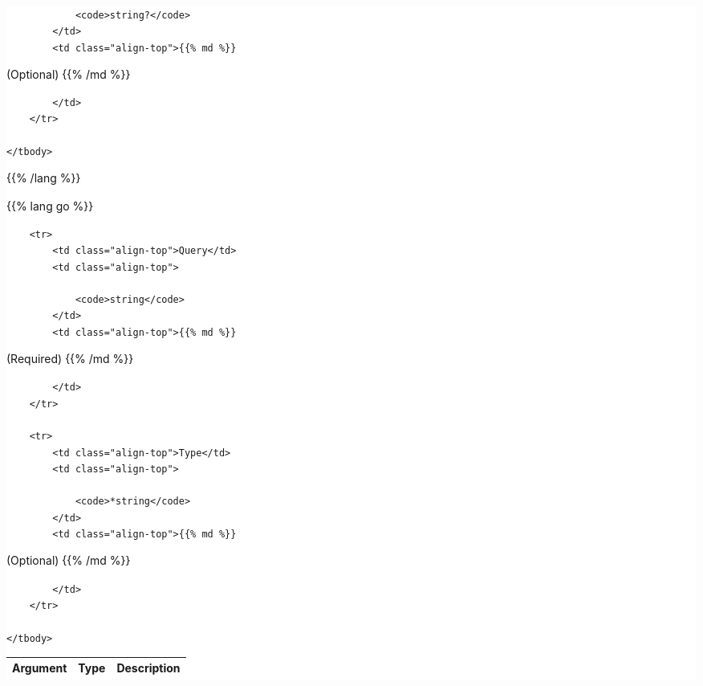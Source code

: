                 <code>string?</code>
            </td>
            <td class="align-top">{{% md %}} 
 (Optional)
 {{% /md %}}

            
            </td>
        </tr>
    
    </tbody>
</table>


{{% /lang %}}


{{% lang go %}}


<table class="ml-6">
    <thead>
        <tr>
            <th>Argument</th>
            <th>Type</th>
            <th>Description</th>
        </tr>
    </thead>
    <tbody>
    
        <tr>
            <td class="align-top">Query</td>
            <td class="align-top">
                
                <code>string</code>
            </td>
            <td class="align-top">{{% md %}} 
 (Required)
 {{% /md %}}

            
            </td>
        </tr>
    
        <tr>
            <td class="align-top">Type</td>
            <td class="align-top">
                
                <code>*string</code>
            </td>
            <td class="align-top">{{% md %}} 
 (Optional)
 {{% /md %}}

            
            </td>
        </tr>
    
    </tbody>
</table>
